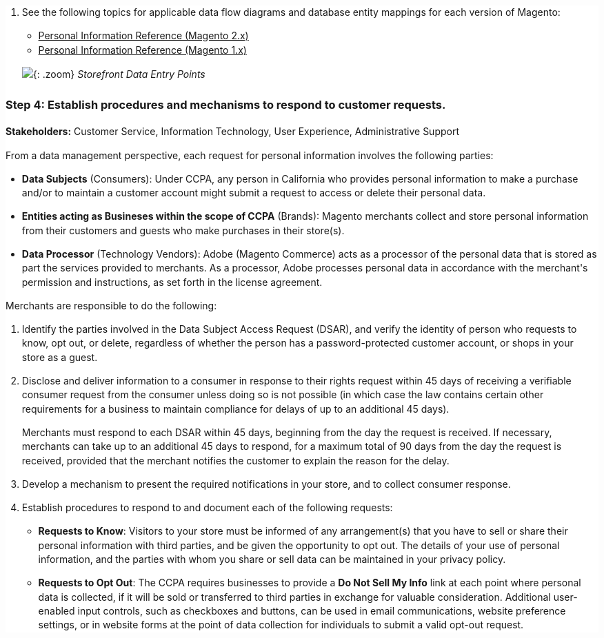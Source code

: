 1. See the following topics for applicable data flow diagrams and database entity mappings for each version of Magento:

   - [Personal Information Reference (Magento 2.x)][1]
   - [Personal Information Reference (Magento 1.x)][2]

    ![](https://devdocs.magento.com/compliance/privacy/frontend-data-entry-points.svg){: .zoom}
    _Storefront Data Entry Points_

### Step 4: Establish procedures and mechanisms to respond to customer requests.

**Stakeholders:** Customer Service, Information Technology, User Experience, Administrative Support

From a data management perspective, each request for personal information involves the following parties:

- **Data Subjects** (Consumers): Under CCPA, any person in California who provides personal information to make a purchase and/or to maintain a customer account might submit a request to access or delete their personal data.

- **Entities acting as Busineses within the scope of CCPA** (Brands): Magento merchants collect and store personal information from their customers and guests who make purchases in their store(s).

- **Data Processor** (Technology Vendors): Adobe (Magento Commerce) acts as a processor of the personal data that is stored as part the services provided to merchants. As a processor, Adobe processes personal data in accordance with the merchant's permission and instructions, as set forth in the license agreement.

Merchants are responsible to do the following:

1. Identify the parties involved in the Data Subject Access Request (DSAR), and verify the identity of person who requests to know, opt out, or delete, regardless of whether the person has a password-protected customer account, or shops in your store as a guest.

1. Disclose and deliver information to a consumer in response to their rights request within 45 days of receiving a verifiable consumer request from the consumer unless doing so is not possible (in which case the law contains certain other requirements for a business to maintain compliance for delays of up to an additional 45 days).

    Merchants must respond to each DSAR within 45 days, beginning from the day the request is received. If necessary, merchants can take up to an additional 45 days to respond, for a maximum total of 90 days from the day the request is received, provided that the merchant notifies the customer to explain the reason for the delay.

1. Develop a mechanism to present the required notifications in your store, and to collect consumer response.

1. Establish procedures to respond to and document each of the following requests:

   - **Requests to Know**: Visitors to your store must be informed of any arrangement(s) that you have to sell or share their personal information with third parties, and be given the opportunity to opt out. The details of your use of personal information, and the parties with whom you share or sell data can be maintained in your privacy policy.

   - **Requests to Opt Out**: The CCPA requires businesses to provide a **Do Not Sell My Info** link at each point where personal data is collected, if it will be sold or transferred to third parties in exchange for valuable consideration. Additional user-enabled input controls, such as checkboxes and buttons, can be used in email communications, website preference settings, or in website forms at the point of data collection for individuals to submit a valid opt-out request.


[1]: https://devdocs.magento.com/compliance/privacy/pi-data-reference-m2.html
[2]: https://devdocs.magento.com/compliance/privacy/pi-data-reference-m1.html
[3]: https://oag.ca.gov/system/files/attachments/press_releases/CCPA%20Fact%20Sheet%20%2800000002%29.pdf
[4]: https://www.adobe.com/commerce/magento.html